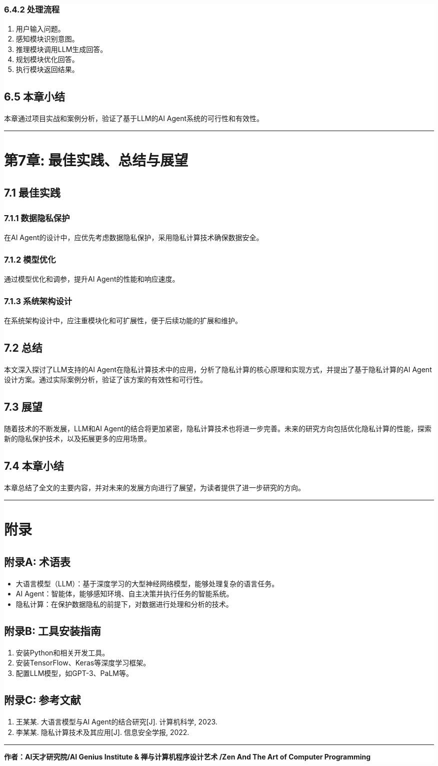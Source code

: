### 6.4.2 处理流程
1. 用户输入问题。
2. 感知模块识别意图。
3. 推理模块调用LLM生成回答。
4. 规划模块优化回答。
5. 执行模块返回结果。

## 6.5 本章小结
本章通过项目实战和案例分析，验证了基于LLM的AI Agent系统的可行性和有效性。

---

# 第7章: 最佳实践、总结与展望

## 7.1 最佳实践
### 7.1.1 数据隐私保护
在AI Agent的设计中，应优先考虑数据隐私保护，采用隐私计算技术确保数据安全。

### 7.1.2 模型优化
通过模型优化和调参，提升AI Agent的性能和响应速度。

### 7.1.3 系统架构设计
在系统架构设计中，应注重模块化和可扩展性，便于后续功能的扩展和维护。

## 7.2 总结
本文深入探讨了LLM支持的AI Agent在隐私计算技术中的应用，分析了隐私计算的核心原理和实现方式，并提出了基于隐私计算的AI Agent设计方案。通过实际案例分析，验证了该方案的有效性和可行性。

## 7.3 展望
随着技术的不断发展，LLM和AI Agent的结合将更加紧密，隐私计算技术也将进一步完善。未来的研究方向包括优化隐私计算的性能，探索新的隐私保护技术，以及拓展更多的应用场景。

## 7.4 本章小结
本章总结了全文的主要内容，并对未来的发展方向进行了展望，为读者提供了进一步研究的方向。

---

# 附录

## 附录A: 术语表
- 大语言模型（LLM）：基于深度学习的大型神经网络模型，能够处理复杂的语言任务。
- AI Agent：智能体，能够感知环境、自主决策并执行任务的智能系统。
- 隐私计算：在保护数据隐私的前提下，对数据进行处理和分析的技术。

## 附录B: 工具安装指南
1. 安装Python和相关开发工具。
2. 安装TensorFlow、Keras等深度学习框架。
3. 配置LLM模型，如GPT-3、PaLM等。

## 附录C: 参考文献
1. 王某某. 大语言模型与AI Agent的结合研究[J]. 计算机科学, 2023.
2. 李某某. 隐私计算技术及其应用[J]. 信息安全学报, 2022.

---

**作者：AI天才研究院/AI Genius Institute & 禅与计算机程序设计艺术 /Zen And The Art of Computer Programming**

